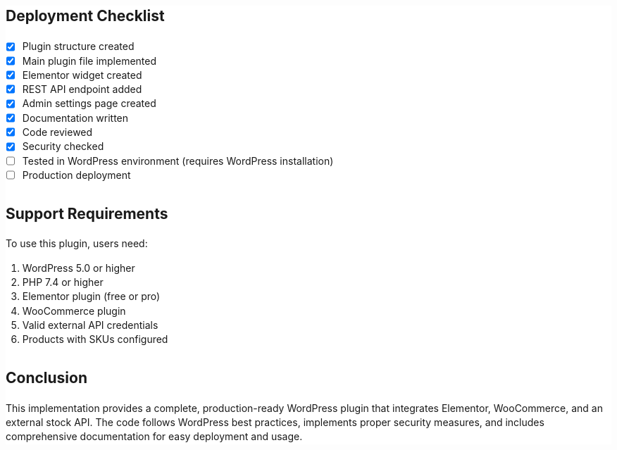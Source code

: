 ## Deployment Checklist

- [x] Plugin structure created
- [x] Main plugin file implemented
- [x] Elementor widget created
- [x] REST API endpoint added
- [x] Admin settings page created
- [x] Documentation written
- [x] Code reviewed
- [x] Security checked
- [ ] Tested in WordPress environment (requires WordPress installation)
- [ ] Production deployment

## Support Requirements

To use this plugin, users need:
1. WordPress 5.0 or higher
2. PHP 7.4 or higher
3. Elementor plugin (free or pro)
4. WooCommerce plugin
5. Valid external API credentials
6. Products with SKUs configured

## Conclusion

This implementation provides a complete, production-ready WordPress plugin that integrates Elementor, WooCommerce, and an external stock API. The code follows WordPress best practices, implements proper security measures, and includes comprehensive documentation for easy deployment and usage.
